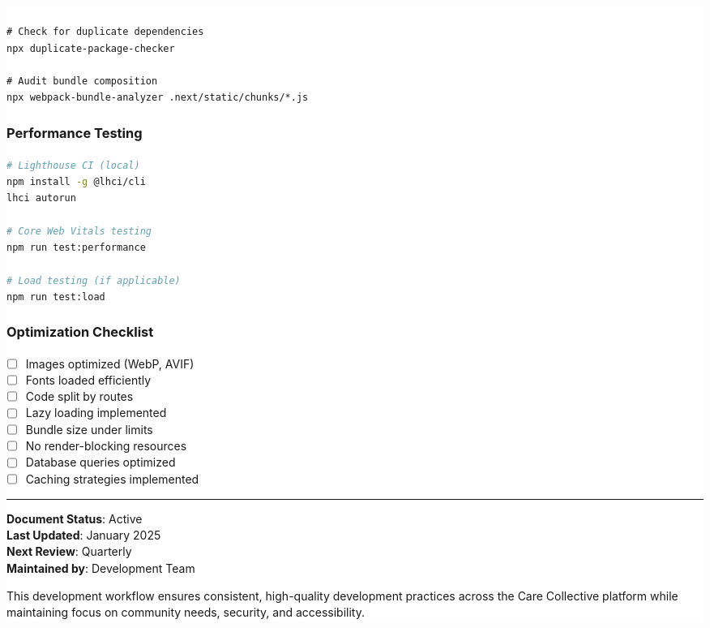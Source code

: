 ```

# Check for duplicate dependencies
npx duplicate-package-checker

# Audit bundle composition
npx webpack-bundle-analyzer .next/static/chunks/*.js
```

### Performance Testing

```bash
# Lighthouse CI (local)
npm install -g @lhci/cli
lhci autorun

# Core Web Vitals testing
npm run test:performance

# Load testing (if applicable)
npm run test:load
```

### Optimization Checklist

- [ ] Images optimized (WebP, AVIF)
- [ ] Fonts loaded efficiently  
- [ ] Code split by routes
- [ ] Lazy loading implemented
- [ ] Bundle size under limits
- [ ] No render-blocking resources
- [ ] Database queries optimized
- [ ] Caching strategies implemented

---

**Document Status**: Active  
**Last Updated**: January 2025  
**Next Review**: Quarterly  
**Maintained by**: Development Team  

This development workflow ensures consistent, high-quality development practices across the Care Collective platform while maintaining focus on community needs, security, and accessibility.